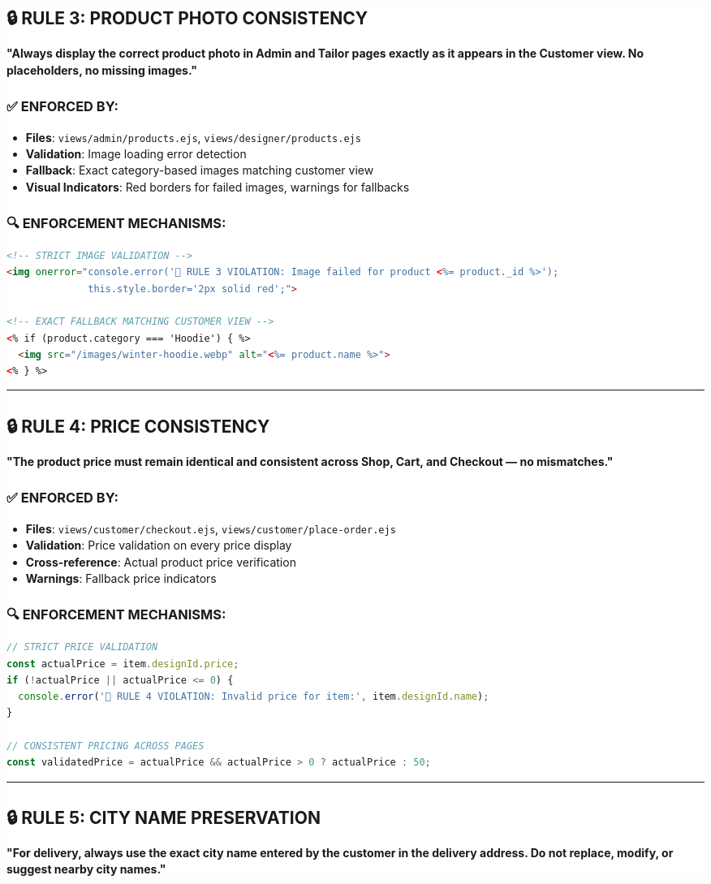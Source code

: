 
## 🔒 **RULE 3: PRODUCT PHOTO CONSISTENCY**
**"Always display the correct product photo in Admin and Tailor pages exactly as it appears in the Customer view. No placeholders, no missing images."**

### ✅ **ENFORCED BY:**
- **Files**: `views/admin/products.ejs`, `views/designer/products.ejs`
- **Validation**: Image loading error detection
- **Fallback**: Exact category-based images matching customer view
- **Visual Indicators**: Red borders for failed images, warnings for fallbacks

### 🔍 **ENFORCEMENT MECHANISMS:**
```html
<!-- STRICT IMAGE VALIDATION -->
<img onerror="console.error('🚨 RULE 3 VIOLATION: Image failed for product <%= product._id %>'); 
              this.style.border='2px solid red';">

<!-- EXACT FALLBACK MATCHING CUSTOMER VIEW -->
<% if (product.category === 'Hoodie') { %>
  <img src="/images/winter-hoodie.webp" alt="<%= product.name %>">
<% } %>
```

---

## 🔒 **RULE 4: PRICE CONSISTENCY**
**"The product price must remain identical and consistent across Shop, Cart, and Checkout — no mismatches."**

### ✅ **ENFORCED BY:**
- **Files**: `views/customer/checkout.ejs`, `views/customer/place-order.ejs`
- **Validation**: Price validation on every price display
- **Cross-reference**: Actual product price verification
- **Warnings**: Fallback price indicators

### 🔍 **ENFORCEMENT MECHANISMS:**
```javascript
// STRICT PRICE VALIDATION
const actualPrice = item.designId.price;
if (!actualPrice || actualPrice <= 0) {
  console.error('🚨 RULE 4 VIOLATION: Invalid price for item:', item.designId.name);
}

// CONSISTENT PRICING ACROSS PAGES
const validatedPrice = actualPrice && actualPrice > 0 ? actualPrice : 50;
```

---

## 🔒 **RULE 5: CITY NAME PRESERVATION**
**"For delivery, always use the exact city name entered by the customer in the delivery address. Do not replace, modify, or suggest nearby city names."**
